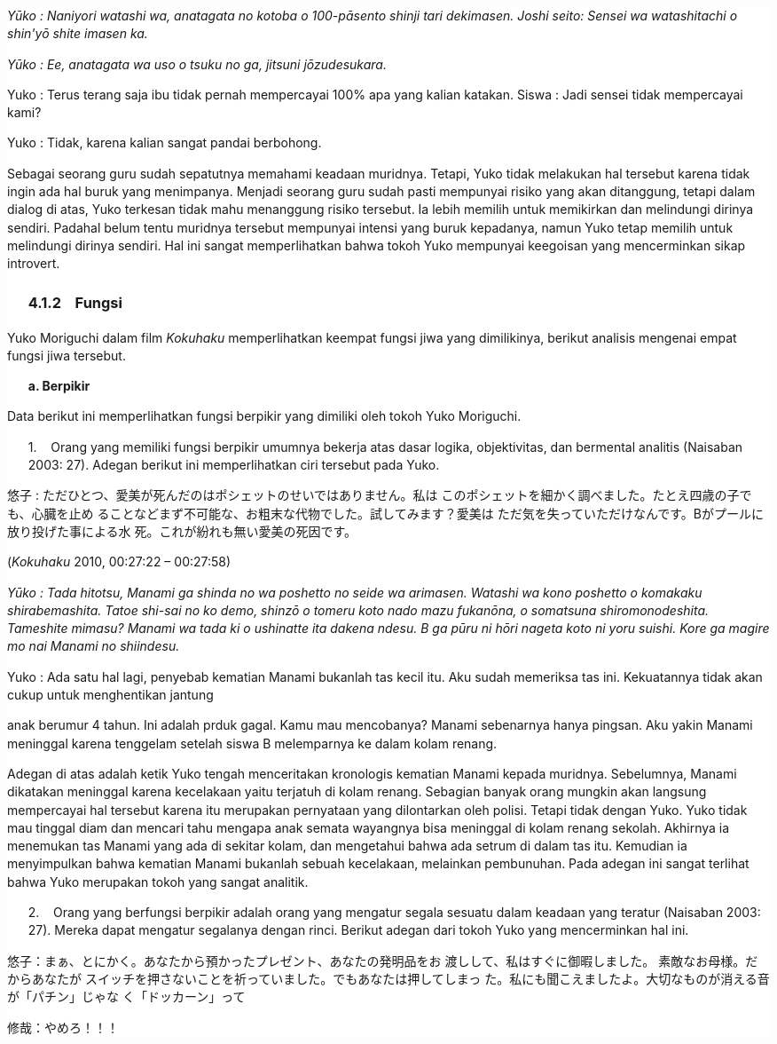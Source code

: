 <p><span class="font5" style="font-style:italic;">Yūko : Naniyori watashi wa, anatagata no kotoba o 100-pāsento shinji tari dekimasen. Joshi seito: Sensei wa watashitachi o shin'yō shite imasen ka.</span></p>
<p><span class="font5" style="font-style:italic;">Yūko : Ee, anatagata wa uso o tsuku no ga, jitsuni jōzudesukara.</span></p>
<p><span class="font5">Yuko : Terus terang saja ibu tidak pernah mempercayai 100% apa yang kalian katakan. Siswa : Jadi sensei tidak mempercayai kami?</span></p>
<p><span class="font5">Yuko : Tidak, karena kalian sangat pandai berbohong.</span></p>
<p><span class="font5">Sebagai seorang guru sudah sepatutnya memahami keadaan muridnya. Tetapi, Yuko tidak melakukan hal tersebut karena tidak ingin ada hal buruk yang menimpanya. Menjadi seorang guru sudah pasti mempunyai risiko yang akan ditanggung, tetapi dalam dialog di atas, Yuko terkesan tidak mahu menanggung risiko tersebut. Ia lebih memilih untuk memikirkan dan melindungi dirinya sendiri. Padahal belum tentu muridnya tersebut mempunyai intensi yang buruk kepadanya, namun Yuko tetap memilih untuk melindungi dirinya sendiri. Hal ini sangat memperlihatkan bahwa tokoh Yuko mempunyai keegoisan yang mencerminkan sikap introvert.</span></p>
<ul style="list-style:none;"><li>
<h3><a name="bookmark46"></a><span class="font5" style="font-weight:bold;"><a name="bookmark47"></a>4.1.2 &nbsp;&nbsp;&nbsp;Fungsi</span></h3></li></ul>
<p><span class="font5">Yuko Moriguchi dalam film </span><span class="font5" style="font-style:italic;">Kokuhaku</span><span class="font5"> memperlihatkan keempat fungsi jiwa yang dimilikinya, berikut analisis mengenai empat fungsi jiwa tersebut.</span></p>
<ul style="list-style:none;"><li>
<p><span class="font5" style="font-weight:bold;">a. Berpikir</span></p></li></ul>
<p><span class="font5">Data berikut ini memperlihatkan fungsi berpikir yang dimiliki oleh tokoh Yuko Moriguchi.</span></p>
<ul style="list-style:none;"><li>
<p><span class="font5">1. &nbsp;&nbsp;&nbsp;Orang yang memiliki fungsi berpikir umumnya bekerja atas dasar logika, objektivitas, dan bermental analitis (Naisaban 2003: 27). Adegan berikut ini memperlihatkan ciri tersebut pada Yuko.</span></p></li></ul>
<p><span class="font1">悠子 </span><span class="font5">: </span><span class="font1">ただひとつ、愛美が死んだのはポシェットのせいではありません。私は このポシェットを細かく調べました。たとえ四</span><span class="font2">歳</span><span class="font1">の子でも、心</span><span class="font2">臓</span><span class="font1">を止め ることなどまず不可能な、お粗末な代物でした。試してみます？愛美は ただ</span><span class="font2">気</span><span class="font1">を失っていただけなんです。</span><span class="font5">B</span><span class="font1">がプ</span><span class="font2">ー</span><span class="font1">ルに放り投げた事による水 死。これが紛れも無い愛美の死因です。</span></p>
<p><span class="font5">(</span><span class="font5" style="font-style:italic;">Kokuhaku</span><span class="font5"> 2010, 00:27:22 – 00:27:58)</span></p>
<p><span class="font5" style="font-style:italic;">Yūko : Tada hitotsu, Manami ga shinda no wa poshetto no seide wa arimasen. Watashi wa kono poshetto o komakaku shirabemashita. Tatoe shi-sai no ko demo, shinzō o tomeru koto nado mazu fukanōna, o somatsuna shiromonodeshita. Tameshite mimasu? Manami wa tada ki o ushinatte ita dakena ndesu. B ga pūru ni hōri nageta koto ni yoru suishi. Kore ga magire mo nai Manami no shiindesu.</span></p>
<p><span class="font5">Yuko : Ada satu hal lagi, penyebab kematian Manami bukanlah tas kecil itu. Aku sudah memeriksa tas ini. Kekuatannya tidak akan cukup untuk menghentikan jantung</span></p>
<p><span class="font5">anak berumur 4 tahun. Ini adalah prduk gagal. Kamu mau mencobanya? Manami sebenarnya hanya pingsan. Aku yakin Manami meninggal karena tenggelam setelah siswa B melemparnya ke dalam kolam renang.</span></p>
<p><span class="font5">Adegan di atas adalah ketik Yuko tengah menceritakan kronologis kematian Manami kepada muridnya. Sebelumnya, Manami dikatakan meninggal karena kecelakaan yaitu terjatuh di kolam renang. Sebagian banyak orang mungkin akan langsung mempercayai hal tersebut karena itu merupakan pernyataan yang dilontarkan oleh polisi. Tetapi tidak dengan Yuko. Yuko tidak mau tinggal diam dan mencari tahu mengapa anak semata wayangnya bisa meninggal di kolam renang sekolah. Akhirnya ia menemukan tas Manami yang ada di sekitar kolam, dan mengetahui bahwa ada setrum di dalam tas itu. Kemudian ia menyimpulkan bahwa kematian Manami bukanlah sebuah kecelakaan, melainkan pembunuhan. Pada adegan ini sangat terlihat bahwa Yuko merupakan tokoh yang sangat analitik.</span></p>
<ul style="list-style:none;"><li>
<p><span class="font5">2. &nbsp;&nbsp;&nbsp;Orang yang berfungsi berpikir adalah orang yang mengatur segala sesuatu dalam keadaan yang teratur (Naisaban 2003: 27). Mereka dapat mengatur segalanya dengan rinci. Berikut adegan dari tokoh Yuko yang mencerminkan hal ini.</span></p></li></ul>
<p><span class="font1">悠子：まぁ、とにかく。あなたから預かったプレゼント、あなたの</span><span class="font2">発</span><span class="font1">明品をお 渡しして、私はすぐに御暇しました。 素敵なお母</span><span class="font2">様</span><span class="font1">。だからあなたが スイッチを押さないことを祈っていました。でもあなたは押してしまっ た。私にも聞こえましたよ。大切なものが消える音が「パチン」じゃな く「ドッカ</span><span class="font2">ー</span><span class="font1">ン」って</span></p>
<p><span class="font1">修哉：やめろ！！！</span></p>